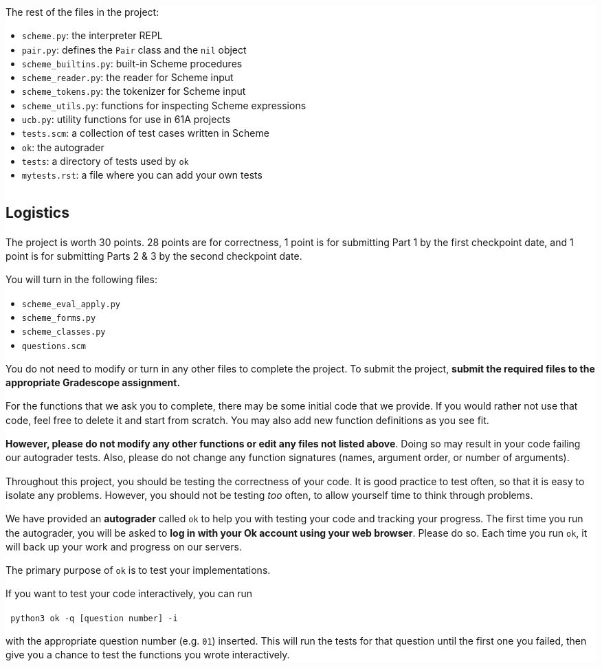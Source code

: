 The rest of the files in the project:

*   `scheme.py`: the interpreter REPL
*   `pair.py`: defines the `Pair` class and the `nil` object
*   `scheme_builtins.py`: built-in Scheme procedures
*   `scheme_reader.py`: the reader for Scheme input
*   `scheme_tokens.py`: the tokenizer for Scheme input
*   `scheme_utils.py`: functions for inspecting Scheme expressions
*   `ucb.py`: utility functions for use in 61A projects
*   `tests.scm`: a collection of test cases written in Scheme
*   `ok`: the autograder
*   `tests`: a directory of tests used by `ok`
*   `mytests.rst`: a file where you can add your own tests

Logistics[​](https://www.learncs.site/docs/curriculum-resource/cs61a/project/scheme#logistics "Direct link to Logistics")
-------------------------------------------------------------------------------------------------------------------------

The project is worth 30 points. 28 points are for correctness, 1 point is for submitting Part 1 by the first checkpoint date, and 1 point is for submitting Parts 2 & 3 by the second checkpoint date.

You will turn in the following files:

*   `scheme_eval_apply.py`
*   `scheme_forms.py`
*   `scheme_classes.py`
*   `questions.scm`

You do not need to modify or turn in any other files to complete the project. To submit the project, **submit the required files to the appropriate Gradescope assignment.**

For the functions that we ask you to complete, there may be some initial code that we provide. If you would rather not use that code, feel free to delete it and start from scratch. You may also add new function definitions as you see fit.

**However, please do not modify any other functions or edit any files not listed above**. Doing so may result in your code failing our autograder tests. Also, please do not change any function signatures (names, argument order, or number of arguments).

Throughout this project, you should be testing the correctness of your code. It is good practice to test often, so that it is easy to isolate any problems. However, you should not be testing _too_ often, to allow yourself time to think through problems.

We have provided an **autograder** called `ok` to help you with testing your code and tracking your progress. The first time you run the autograder, you will be asked to **log in with your Ok account using your web browser**. Please do so. Each time you run `ok`, it will back up your work and progress on our servers.

The primary purpose of `ok` is to test your implementations.

If you want to test your code interactively, you can run

     python3 ok -q [question number] -i 

with the appropriate question number (e.g. `01`) inserted. This will run the tests for that question until the first one you failed, then give you a chance to test the functions you wrote interactively.
